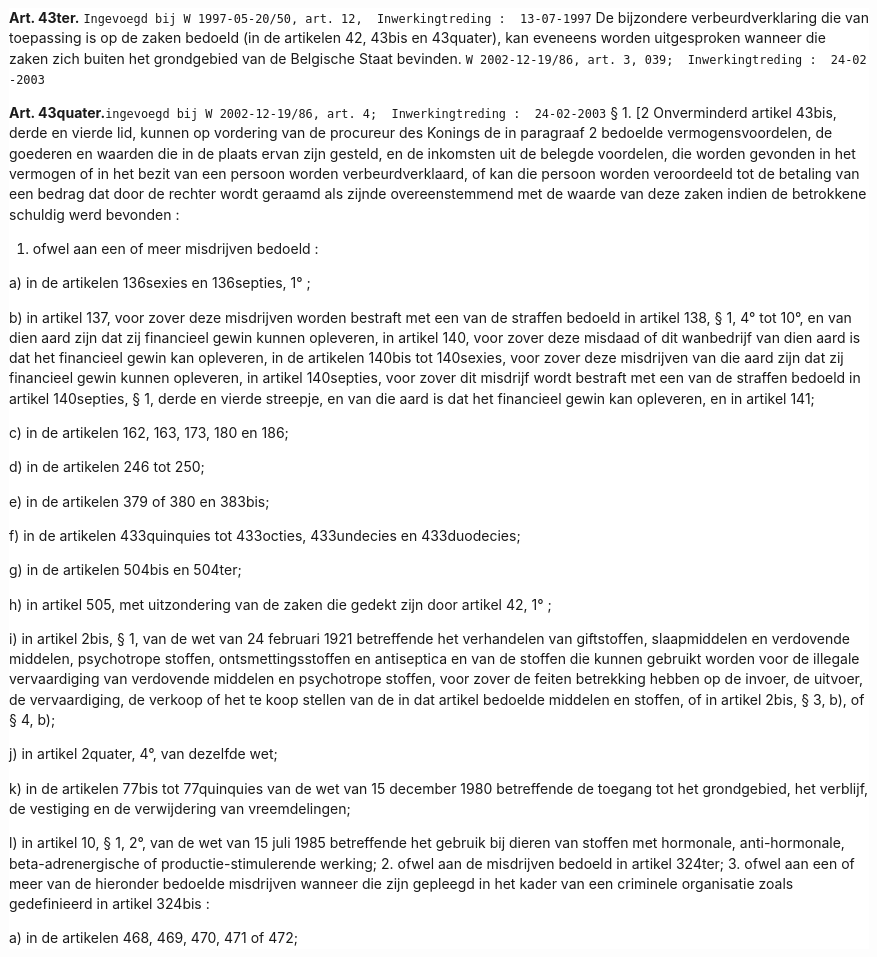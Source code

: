 

**Art. 43ter.** `Ingevoegd bij W 1997-05-20/50, art. 12,  Inwerkingtreding :  13-07-1997` De bijzondere verbeurdverklaring die van toepassing is op de zaken bedoeld (in de artikelen 42, 43bis en 43quater), kan eveneens worden uitgesproken wanneer die zaken zich buiten het grondgebied van de Belgische Staat bevinden. `W 2002-12-19/86, art. 3, 039;  Inwerkingtreding :  24-02-2003`


**Art. 43quater.**`ingevoegd bij W 2002-12-19/86, art. 4;  Inwerkingtreding :  24-02-2003` § 1. [2 Onverminderd artikel 43bis, derde en vierde lid, kunnen op vordering van de procureur des Konings de in paragraaf 2 bedoelde vermogensvoordelen, de goederen en waarden die in de plaats ervan zijn gesteld, en de inkomsten uit de belegde voordelen, die worden gevonden in het vermogen of in het bezit van een persoon worden verbeurdverklaard, of kan die persoon worden veroordeeld tot de betaling van een bedrag dat door de rechter wordt geraamd als zijnde overeenstemmend met de waarde van deze zaken indien de betrokkene schuldig werd bevonden :
 1. ofwel aan een of meer misdrijven bedoeld :

a) in de artikelen 136sexies en 136septies, 1° ;

b) in artikel 137, voor zover deze misdrijven worden bestraft met een van de straffen bedoeld in artikel 138, § 1, 4° tot 10°, en van dien aard zijn dat zij financieel gewin kunnen opleveren, in artikel 140, voor zover deze misdaad of dit wanbedrijf van dien aard is dat het financieel gewin kan opleveren, in de artikelen 140bis tot 140sexies, voor zover deze misdrijven van die aard zijn dat zij financieel gewin kunnen opleveren, in artikel 140septies, voor zover dit misdrijf wordt bestraft met een van de straffen bedoeld in artikel 140septies, § 1, derde en vierde streepje, en van die aard is dat het financieel gewin kan opleveren, en in artikel 141;

c) in de artikelen 162, 163, 173, 180 en 186;

d) in de artikelen 246 tot 250;

e) in de artikelen 379 of 380 en 383bis;

f) in de artikelen 433quinquies tot 433octies, 433undecies en 433duodecies;

g) in de artikelen 504bis en 504ter;

h) in artikel 505, met uitzondering van de zaken die gedekt zijn door artikel 42, 1° ;

i) in artikel 2bis, § 1, van de wet van 24 februari 1921 betreffende het verhandelen van giftstoffen, slaapmiddelen en verdovende middelen, psychotrope stoffen, ontsmettingsstoffen en antiseptica en van de stoffen die kunnen gebruikt worden voor de illegale vervaardiging van verdovende middelen en psychotrope stoffen, voor zover de feiten betrekking hebben op de invoer, de uitvoer, de vervaardiging, de verkoop of het te koop stellen van de in dat artikel bedoelde middelen en stoffen, of in artikel 2bis, § 3, b), of § 4, b);

j) in artikel 2quater, 4°, van dezelfde wet;

k) in de artikelen 77bis tot 77quinquies van de wet van 15 december 1980 betreffende de toegang tot het grondgebied, het verblijf, de vestiging en de verwijdering van vreemdelingen;

l) in artikel 10, § 1, 2°, van de wet van 15 juli 1985 betreffende het gebruik bij dieren van stoffen met hormonale, anti-hormonale, beta-adrenergische of productie-stimulerende werking;
 2. ofwel aan de misdrijven bedoeld in artikel 324ter;
 3. ofwel aan een of meer van de hieronder bedoelde misdrijven wanneer die zijn gepleegd in het kader van een criminele organisatie zoals gedefinieerd in artikel 324bis :

a) in de artikelen 468, 469, 470, 471 of 472;
